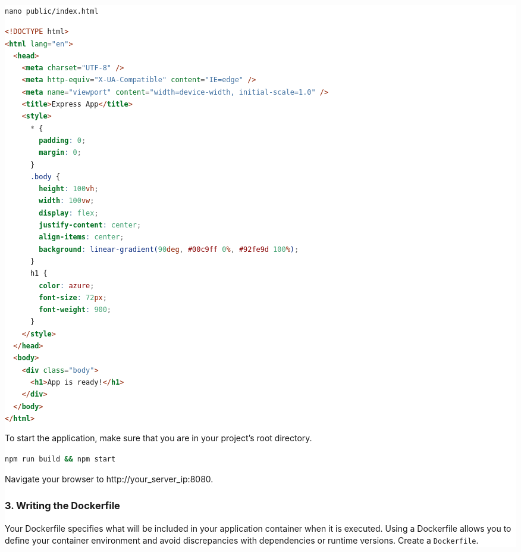 ```
nano public/index.html
```

```html
<!DOCTYPE html>
<html lang="en">
  <head>
    <meta charset="UTF-8" />
    <meta http-equiv="X-UA-Compatible" content="IE=edge" />
    <meta name="viewport" content="width=device-width, initial-scale=1.0" />
    <title>Express App</title>
    <style>
      * {
        padding: 0;
        margin: 0;
      }
      .body {
        height: 100vh;
        width: 100vw;
        display: flex;
        justify-content: center;
        align-items: center;
        background: linear-gradient(90deg, #00c9ff 0%, #92fe9d 100%);
      }
      h1 {
        color: azure;
        font-size: 72px;
        font-weight: 900;
      }
    </style>
  </head>
  <body>
    <div class="body">
      <h1>App is ready!</h1>
    </div>
  </body>
</html>
```

To start the application, make sure that you are in your project’s root directory.

```bash
npm run build && npm start
```

Navigate your browser to http://your_server_ip:8080.

### 3. Writing the Dockerfile

Your Dockerfile specifies what will be included in your application container when it is executed. Using a Dockerfile allows you to define your container environment and avoid discrepancies with dependencies or runtime versions.
Create a `Dockerfile`.
